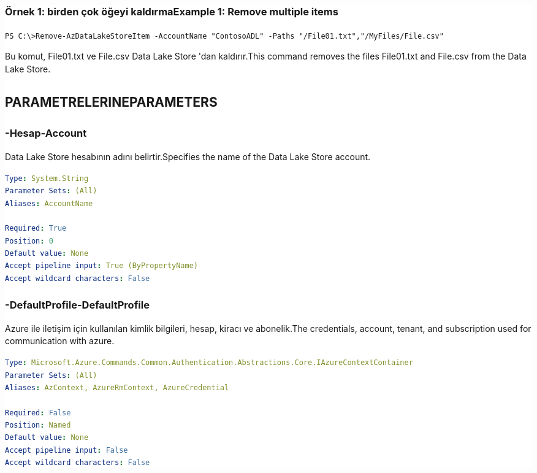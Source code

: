 ### <span data-ttu-id="91ab0-108">Örnek 1: birden çok öğeyi kaldırma</span><span class="sxs-lookup"><span data-stu-id="91ab0-108">Example 1: Remove multiple items</span></span>
```
PS C:\>Remove-AzDataLakeStoreItem -AccountName "ContosoADL" -Paths "/File01.txt","/MyFiles/File.csv"
```

<span data-ttu-id="91ab0-109">Bu komut, File01.txt ve File.csv Data Lake Store 'dan kaldırır.</span><span class="sxs-lookup"><span data-stu-id="91ab0-109">This command removes the files File01.txt and File.csv from the Data Lake Store.</span></span>

## <span data-ttu-id="91ab0-110">PARAMETRELERINE</span><span class="sxs-lookup"><span data-stu-id="91ab0-110">PARAMETERS</span></span>

### <span data-ttu-id="91ab0-111">-Hesap</span><span class="sxs-lookup"><span data-stu-id="91ab0-111">-Account</span></span>
<span data-ttu-id="91ab0-112">Data Lake Store hesabının adını belirtir.</span><span class="sxs-lookup"><span data-stu-id="91ab0-112">Specifies the name of the Data Lake Store account.</span></span>

```yaml
Type: System.String
Parameter Sets: (All)
Aliases: AccountName

Required: True
Position: 0
Default value: None
Accept pipeline input: True (ByPropertyName)
Accept wildcard characters: False
```

### <span data-ttu-id="91ab0-113">-DefaultProfile</span><span class="sxs-lookup"><span data-stu-id="91ab0-113">-DefaultProfile</span></span>
<span data-ttu-id="91ab0-114">Azure ile iletişim için kullanılan kimlik bilgileri, hesap, kiracı ve abonelik.</span><span class="sxs-lookup"><span data-stu-id="91ab0-114">The credentials, account, tenant, and subscription used for communication with azure.</span></span>

```yaml
Type: Microsoft.Azure.Commands.Common.Authentication.Abstractions.Core.IAzureContextContainer
Parameter Sets: (All)
Aliases: AzContext, AzureRmContext, AzureCredential

Required: False
Position: Named
Default value: None
Accept pipeline input: False
Accept wildcard characters: False
```
